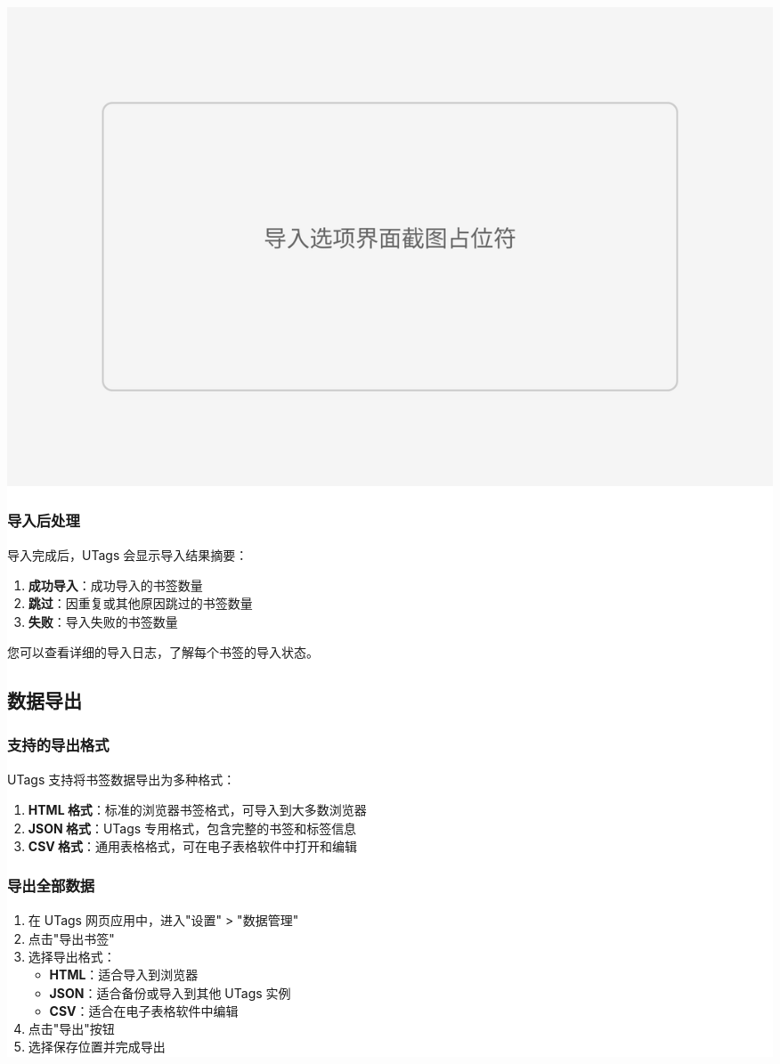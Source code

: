 ![导入选项界面截图](../assets/import-options.png)

### 导入后处理

导入完成后，UTags 会显示导入结果摘要：

1. **成功导入**：成功导入的书签数量
2. **跳过**：因重复或其他原因跳过的书签数量
3. **失败**：导入失败的书签数量

您可以查看详细的导入日志，了解每个书签的导入状态。

## 数据导出

### 支持的导出格式

UTags 支持将书签数据导出为多种格式：

1. **HTML 格式**：标准的浏览器书签格式，可导入到大多数浏览器
2. **JSON 格式**：UTags 专用格式，包含完整的书签和标签信息
3. **CSV 格式**：通用表格格式，可在电子表格软件中打开和编辑

### 导出全部数据

1. 在 UTags 网页应用中，进入"设置" > "数据管理"
2. 点击"导出书签"
3. 选择导出格式：
   - **HTML**：适合导入到浏览器
   - **JSON**：适合备份或导入到其他 UTags 实例
   - **CSV**：适合在电子表格软件中编辑
4. 点击"导出"按钮
5. 选择保存位置并完成导出

